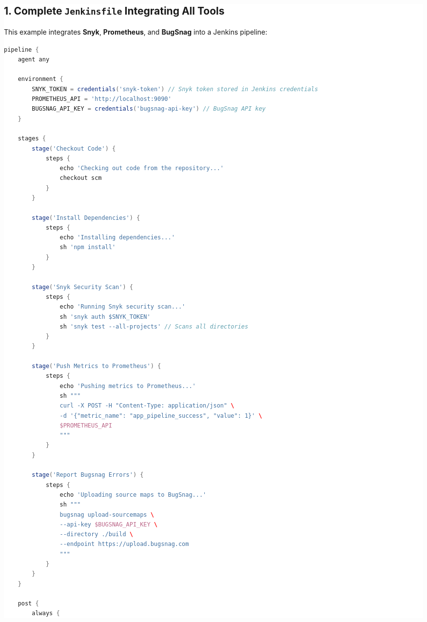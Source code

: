 
## **1. Complete `Jenkinsfile` Integrating All Tools**

This example integrates **Snyk**, **Prometheus**, and **BugSnag** into a Jenkins pipeline:

```groovy
pipeline {
    agent any

    environment {
        SNYK_TOKEN = credentials('snyk-token') // Snyk token stored in Jenkins credentials
        PROMETHEUS_API = 'http://localhost:9090'
        BUGSNAG_API_KEY = credentials('bugsnag-api-key') // BugSnag API key
    }

    stages {
        stage('Checkout Code') {
            steps {
                echo 'Checking out code from the repository...'
                checkout scm
            }
        }

        stage('Install Dependencies') {
            steps {
                echo 'Installing dependencies...'
                sh 'npm install'
            }
        }

        stage('Snyk Security Scan') {
            steps {
                echo 'Running Snyk security scan...'
                sh 'snyk auth $SNYK_TOKEN'
                sh 'snyk test --all-projects' // Scans all directories
            }
        }

        stage('Push Metrics to Prometheus') {
            steps {
                echo 'Pushing metrics to Prometheus...'
                sh """
                curl -X POST -H "Content-Type: application/json" \
                -d '{"metric_name": "app_pipeline_success", "value": 1}' \
                $PROMETHEUS_API
                """
            }
        }

        stage('Report Bugsnag Errors') {
            steps {
                echo 'Uploading source maps to BugSnag...'
                sh """
                bugsnag upload-sourcemaps \
                --api-key $BUGSNAG_API_KEY \
                --directory ./build \
                --endpoint https://upload.bugsnag.com
                """
            }
        }
    }

    post {
        always {
```